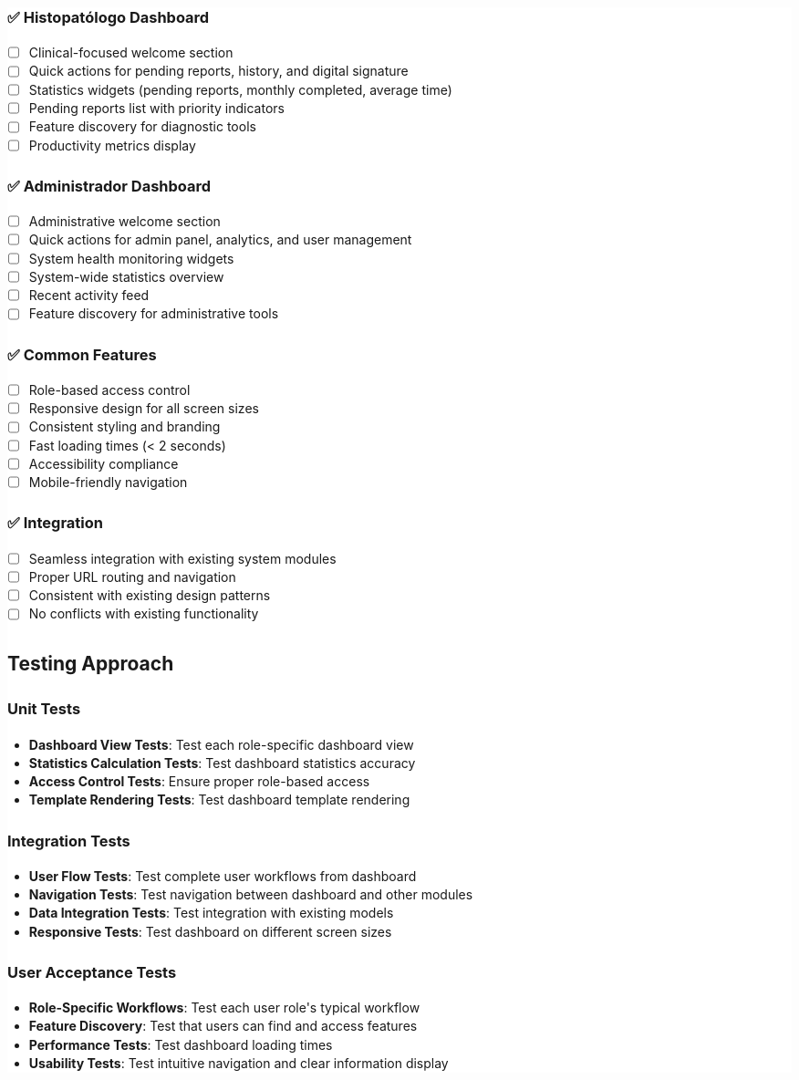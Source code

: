 ### ✅ Histopatólogo Dashboard
- [ ] Clinical-focused welcome section
- [ ] Quick actions for pending reports, history, and digital signature
- [ ] Statistics widgets (pending reports, monthly completed, average time)
- [ ] Pending reports list with priority indicators
- [ ] Feature discovery for diagnostic tools
- [ ] Productivity metrics display

### ✅ Administrador Dashboard
- [ ] Administrative welcome section
- [ ] Quick actions for admin panel, analytics, and user management
- [ ] System health monitoring widgets
- [ ] System-wide statistics overview
- [ ] Recent activity feed
- [ ] Feature discovery for administrative tools

### ✅ Common Features
- [ ] Role-based access control
- [ ] Responsive design for all screen sizes
- [ ] Consistent styling and branding
- [ ] Fast loading times (< 2 seconds)
- [ ] Accessibility compliance
- [ ] Mobile-friendly navigation

### ✅ Integration
- [ ] Seamless integration with existing system modules
- [ ] Proper URL routing and navigation
- [ ] Consistent with existing design patterns
- [ ] No conflicts with existing functionality

## Testing Approach

### Unit Tests
- **Dashboard View Tests**: Test each role-specific dashboard view
- **Statistics Calculation Tests**: Test dashboard statistics accuracy
- **Access Control Tests**: Ensure proper role-based access
- **Template Rendering Tests**: Test dashboard template rendering

### Integration Tests
- **User Flow Tests**: Test complete user workflows from dashboard
- **Navigation Tests**: Test navigation between dashboard and other modules
- **Data Integration Tests**: Test integration with existing models
- **Responsive Tests**: Test dashboard on different screen sizes

### User Acceptance Tests
- **Role-Specific Workflows**: Test each user role's typical workflow
- **Feature Discovery**: Test that users can find and access features
- **Performance Tests**: Test dashboard loading times
- **Usability Tests**: Test intuitive navigation and clear information display
